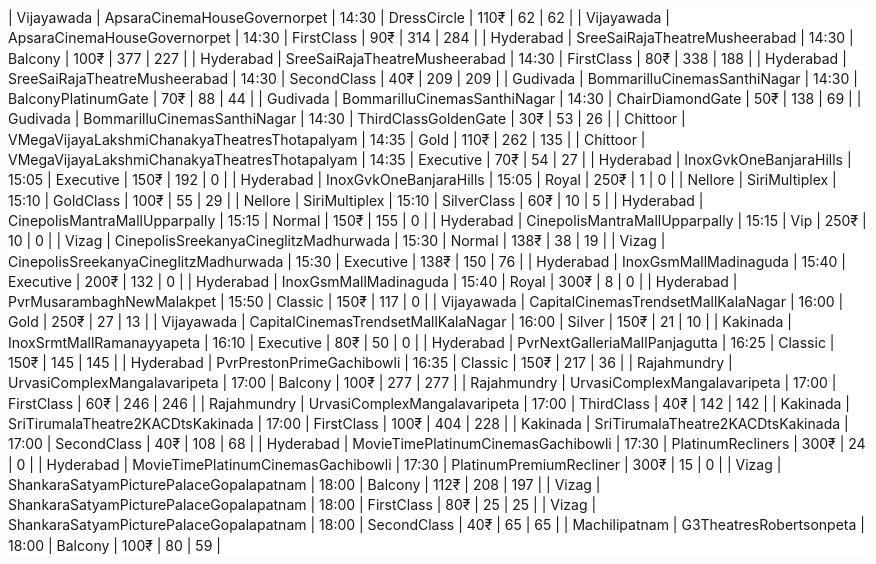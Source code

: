 | Vijayawada    | ApsaraCinemaHouseGovernorpet                  | 14:30 | DressCircle             |  110₹ |       62 |     62 |
| Vijayawada    | ApsaraCinemaHouseGovernorpet                  | 14:30 | FirstClass              |   90₹ |      314 |    284 |
| Hyderabad     | SreeSaiRajaTheatreMusheerabad                 | 14:30 | Balcony                 |  100₹ |      377 |    227 |
| Hyderabad     | SreeSaiRajaTheatreMusheerabad                 | 14:30 | FirstClass              |   80₹ |      338 |    188 |
| Hyderabad     | SreeSaiRajaTheatreMusheerabad                 | 14:30 | SecondClass             |   40₹ |      209 |    209 |
| Gudivada      | BommarilluCinemasSanthiNagar                  | 14:30 | BalconyPlatinumGate     |   70₹ |       88 |     44 |
| Gudivada      | BommarilluCinemasSanthiNagar                  | 14:30 | ChairDiamondGate        |   50₹ |      138 |     69 |
| Gudivada      | BommarilluCinemasSanthiNagar                  | 14:30 | ThirdClassGoldenGate    |   30₹ |       53 |     26 |
| Chittoor      | VMegaVijayaLakshmiChanakyaTheatresThotapalyam | 14:35 | Gold                    |  110₹ |      262 |    135 |
| Chittoor      | VMegaVijayaLakshmiChanakyaTheatresThotapalyam | 14:35 | Executive               |   70₹ |       54 |     27 |
| Hyderabad     | InoxGvkOneBanjaraHills                        | 15:05 | Executive               |  150₹ |      192 |      0 |
| Hyderabad     | InoxGvkOneBanjaraHills                        | 15:05 | Royal                   |  250₹ |        1 |      0 |
| Nellore       | SiriMultiplex                                 | 15:10 | GoldClass               |  100₹ |       55 |     29 |
| Nellore       | SiriMultiplex                                 | 15:10 | SilverClass             |   60₹ |       10 |      5 |
| Hyderabad     | CinepolisMantraMallUpparpally                 | 15:15 | Normal                  |  150₹ |      155 |      0 |
| Hyderabad     | CinepolisMantraMallUpparpally                 | 15:15 | Vip                     |  250₹ |       10 |      0 |
| Vizag         | CinepolisSreekanyaCineglitzMadhurwada         | 15:30 | Normal                  |  138₹ |       38 |     19 |
| Vizag         | CinepolisSreekanyaCineglitzMadhurwada         | 15:30 | Executive               |  138₹ |      150 |     76 |
| Hyderabad     | InoxGsmMallMadinaguda                         | 15:40 | Executive               |  200₹ |      132 |      0 |
| Hyderabad     | InoxGsmMallMadinaguda                         | 15:40 | Royal                   |  300₹ |        8 |      0 |
| Hyderabad     | PvrMusarambaghNewMalakpet                     | 15:50 | Classic                 |  150₹ |      117 |      0 |
| Vijayawada    | CapitalCinemasTrendsetMallKalaNagar           | 16:00 | Gold                    |  250₹ |       27 |     13 |
| Vijayawada    | CapitalCinemasTrendsetMallKalaNagar           | 16:00 | Silver                  |  150₹ |       21 |     10 |
| Kakinada      | InoxSrmtMallRamanayyapeta                     | 16:10 | Executive               |   80₹ |       50 |      0 |
| Hyderabad     | PvrNextGalleriaMallPanjagutta                 | 16:25 | Classic                 |  150₹ |      145 |    145 |
| Hyderabad     | PvrPrestonPrimeGachibowli                     | 16:35 | Classic                 |  150₹ |      217 |     36 |
| Rajahmundry   | UrvasiComplexMangalavaripeta                  | 17:00 | Balcony                 |  100₹ |      277 |    277 |
| Rajahmundry   | UrvasiComplexMangalavaripeta                  | 17:00 | FirstClass              |   60₹ |      246 |    246 |
| Rajahmundry   | UrvasiComplexMangalavaripeta                  | 17:00 | ThirdClass              |   40₹ |      142 |    142 |
| Kakinada      | SriTirumalaTheatre2KACDtsKakinada             | 17:00 | FirstClass              |  100₹ |      404 |    228 |
| Kakinada      | SriTirumalaTheatre2KACDtsKakinada             | 17:00 | SecondClass             |   40₹ |      108 |     68 |
| Hyderabad     | MovieTimePlatinumCinemasGachibowli            | 17:30 | PlatinumRecliners       |  300₹ |       24 |      0 |
| Hyderabad     | MovieTimePlatinumCinemasGachibowli            | 17:30 | PlatinumPremiumRecliner |  300₹ |       15 |      0 |
| Vizag         | ShankaraSatyamPicturePalaceGopalapatnam       | 18:00 | Balcony                 |  112₹ |      208 |    197 |
| Vizag         | ShankaraSatyamPicturePalaceGopalapatnam       | 18:00 | FirstClass              |   80₹ |       25 |     25 |
| Vizag         | ShankaraSatyamPicturePalaceGopalapatnam       | 18:00 | SecondClass             |   40₹ |       65 |     65 |
| Machilipatnam | G3TheatresRobertsonpeta                       | 18:00 | Balcony                 |  100₹ |       80 |     59 |